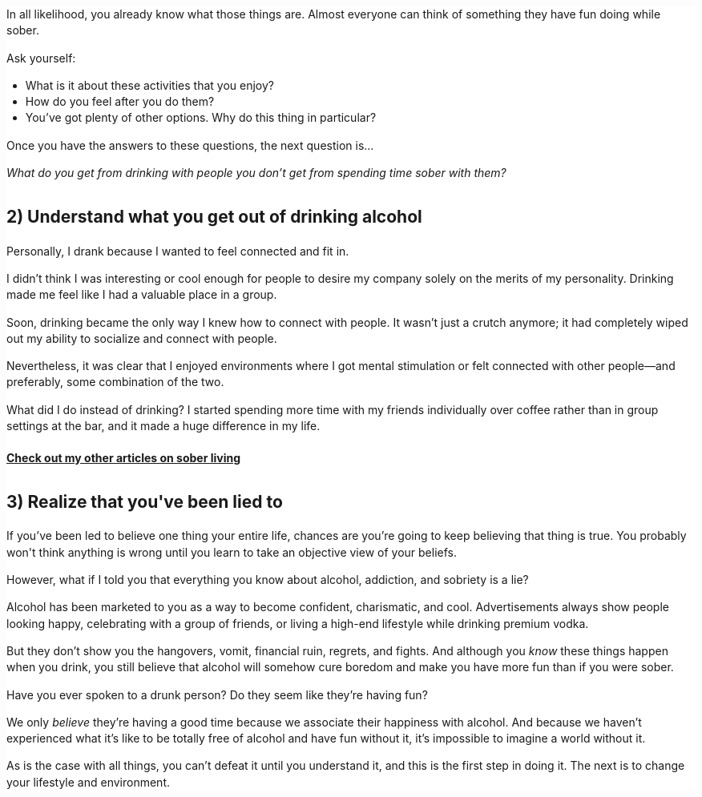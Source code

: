 In all likelihood, you already know what those things are. Almost everyone can think of something they have fun doing while sober.

Ask yourself:

* What is it about these activities that you enjoy?
* How do you feel after you do them?
* You’ve got plenty of other options. Why do this thing in particular?

Once you have the answers to these questions, the next question is…

*What do you get from drinking with people you don’t get from spending time sober with them?*

## 2) Understand what you get out of drinking alcohol

Personally, I drank because I wanted to feel connected and fit in.

I didn’t think I was interesting or cool enough for people to desire my company solely on the merits of my personality. Drinking made me feel like I had a valuable place in a group.

Soon, drinking became the only way I knew how to connect with people. It wasn’t just a crutch anymore; it had completely wiped out my ability to socialize and connect with people.

Nevertheless, it was clear that I enjoyed environments where I got mental stimulation or felt connected with other people—and preferably, some combination of the two.

What did I do instead of drinking? I started spending more time with my friends individually over coffee rather than in group settings at the bar, and it made a huge difference in my life.

#### [Check out my other articles on sober living](https://edlatimore.com/sober-life)

## 3) Realize that you've been lied to

If you’ve been led to believe one thing your entire life, chances are you’re going to keep believing that thing is true. You probably won't think anything is wrong until you learn to take an objective view of your beliefs.

However, what if I told you that everything you know about alcohol, addiction, and sobriety is a lie?

Alcohol has been marketed to you as a way to become confident, charismatic, and cool. Advertisements always show people looking happy, celebrating with a group of friends, or living a high-end lifestyle while drinking premium vodka.

But they don’t show you the hangovers, vomit, financial ruin, regrets, and fights. And although you&nbsp;*know*&nbsp;these things happen when you drink, you still believe that alcohol will somehow cure boredom and make you have more fun than if you were sober.

Have you ever spoken to a drunk person? Do they seem like they’re having fun?

We only&nbsp;*believe*&nbsp;they’re having a good time because we associate their happiness with alcohol. And because we haven’t experienced what it’s like to be totally free of alcohol and have fun without it, it’s impossible to imagine a world without it.

As is the case with all things, you can’t defeat it until you understand it, and this is the first step in doing it. The next is to change your lifestyle and environment.
